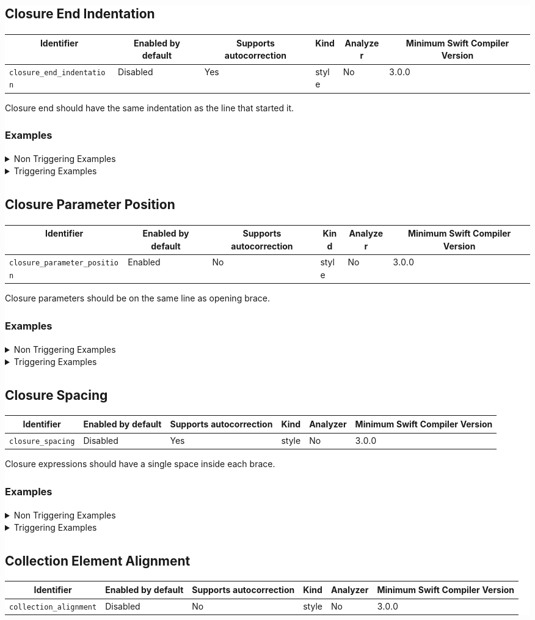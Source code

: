 
## Closure End Indentation

Identifier | Enabled by default | Supports autocorrection | Kind | Analyzer | Minimum Swift Compiler Version
--- | --- | --- | --- | --- | ---
`closure_end_indentation` | Disabled | Yes | style | No | 3.0.0 

Closure end should have the same indentation as the line that started it.

### Examples

<details><summary>Non Triggering Examples</summary></details>
<details><summary>Triggering Examples</summary></details>



## Closure Parameter Position

Identifier | Enabled by default | Supports autocorrection | Kind | Analyzer | Minimum Swift Compiler Version
--- | --- | --- | --- | --- | ---
`closure_parameter_position` | Enabled | No | style | No | 3.0.0 

Closure parameters should be on the same line as opening brace.

### Examples

<details><summary>Non Triggering Examples</summary></details>
<details><summary>Triggering Examples</summary></details>



## Closure Spacing

Identifier | Enabled by default | Supports autocorrection | Kind | Analyzer | Minimum Swift Compiler Version
--- | --- | --- | --- | --- | ---
`closure_spacing` | Disabled | Yes | style | No | 3.0.0 

Closure expressions should have a single space inside each brace.

### Examples

<details><summary>Non Triggering Examples</summary></details>
<details><summary>Triggering Examples</summary></details>



## Collection Element Alignment

Identifier | Enabled by default | Supports autocorrection | Kind | Analyzer | Minimum Swift Compiler Version
--- | --- | --- | --- | --- | ---
`collection_alignment` | Disabled | No | style | No | 3.0.0 
